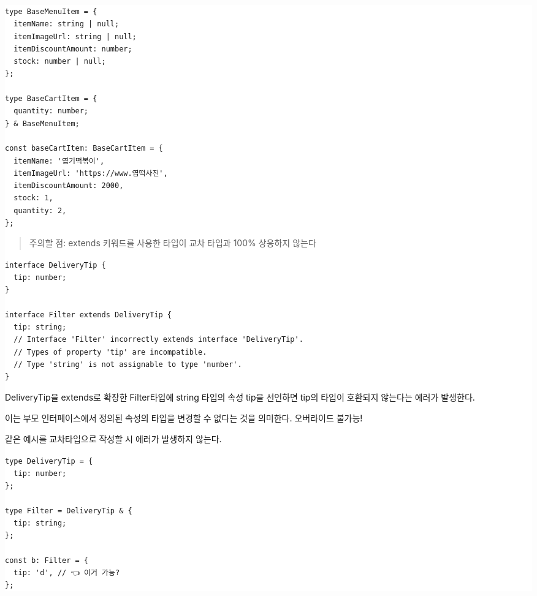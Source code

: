 ```tsx
type BaseMenuItem = {
  itemName: string | null;
  itemImageUrl: string | null;
  itemDiscountAmount: number;
  stock: number | null;
};

type BaseCartItem = {
  quantity: number;
} & BaseMenuItem;

const baseCartItem: BaseCartItem = {
  itemName: '엽기떡볶이',
  itemImageUrl: 'https://www.엽떡사진',
  itemDiscountAmount: 2000,
  stock: 1,
  quantity: 2,
};
```

> 주의할 점: extends 키워드를 사용한 타입이 교차 타입과 100% 상응하지 않는다

```tsx
interface DeliveryTip {
  tip: number;
}

interface Filter extends DeliveryTip {
  tip: string;
  // Interface 'Filter' incorrectly extends interface 'DeliveryTip'.
  // Types of property 'tip' are incompatible.
  // Type 'string' is not assignable to type 'number'.
}
```

DeliveryTip을 extends로 확장한 Filter타입에 string 타입의 속성 tip을 선언하면 tip의 타입이 호환되지 않는다는 에러가 발생한다.

이는 부모 인터페이스에서 정의된 속성의 타입을 변경할 수 없다는 것을 의미한다. 오버라이드 불가능!

같은 예시를 교차타입으로 작성할 시 에러가 발생하지 않는다.

```tsx
type DeliveryTip = {
  tip: number;
};

type Filter = DeliveryTip & {
  tip: string;
};

const b: Filter = {
  tip: 'd', // 👈 이거 가능?
};
```
